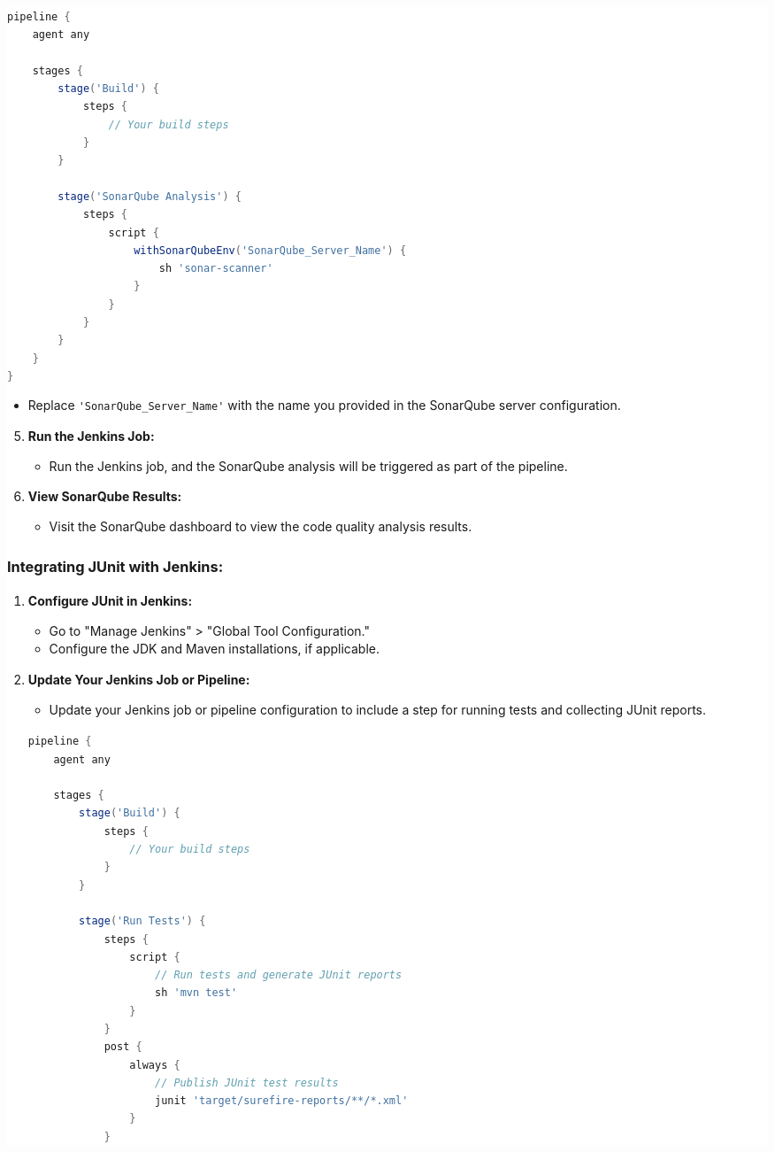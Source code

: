    ```groovy
   pipeline {
       agent any

       stages {
           stage('Build') {
               steps {
                   // Your build steps
               }
           }

           stage('SonarQube Analysis') {
               steps {
                   script {
                       withSonarQubeEnv('SonarQube_Server_Name') {
                           sh 'sonar-scanner'
                       }
                   }
               }
           }
       }
   }
   ```

   - Replace `'SonarQube_Server_Name'` with the name you provided in the SonarQube server configuration.

5. **Run the Jenkins Job:**
   - Run the Jenkins job, and the SonarQube analysis will be triggered as part of the pipeline.

6. **View SonarQube Results:**
   - Visit the SonarQube dashboard to view the code quality analysis results.

### Integrating JUnit with Jenkins:

1. **Configure JUnit in Jenkins:**
   - Go to "Manage Jenkins" > "Global Tool Configuration."
   - Configure the JDK and Maven installations, if applicable.

2. **Update Your Jenkins Job or Pipeline:**
   - Update your Jenkins job or pipeline configuration to include a step for running tests and collecting JUnit reports.

   ```groovy
   pipeline {
       agent any

       stages {
           stage('Build') {
               steps {
                   // Your build steps
               }
           }

           stage('Run Tests') {
               steps {
                   script {
                       // Run tests and generate JUnit reports
                       sh 'mvn test'
                   }
               }
               post {
                   always {
                       // Publish JUnit test results
                       junit 'target/surefire-reports/**/*.xml'
                   }
               }
   ```